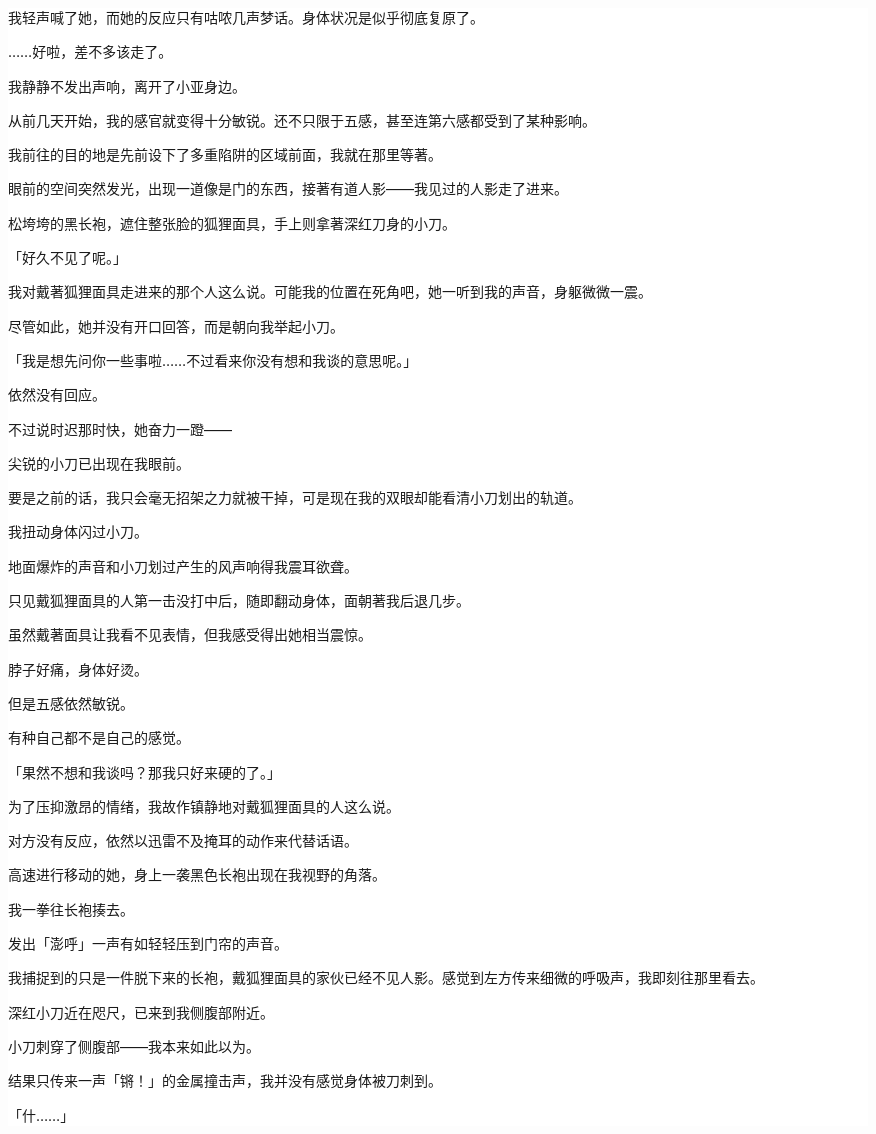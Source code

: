 我轻声喊了她，而她的反应只有咕哝几声梦话。身体状况是似乎彻底复原了。

……好啦，差不多该走了。

我静静不发出声响，离开了小亚身边。

从前几天开始，我的感官就变得十分敏锐。还不只限于五感，甚至连第六感都受到了某种影响。

我前往的目的地是先前设下了多重陷阱的区域前面，我就在那里等著。

眼前的空间突然发光，出现一道像是门的东西，接著有道人影——我见过的人影走了进来。

松垮垮的黑长袍，遮住整张脸的狐狸面具，手上则拿著深红刀身的小刀。

「好久不见了呢。」

我对戴著狐狸面具走进来的那个人这么说。可能我的位置在死角吧，她一听到我的声音，身躯微微一震。

尽管如此，她并没有开口回答，而是朝向我举起小刀。

「我是想先问你一些事啦……不过看来你没有想和我谈的意思呢。」

依然没有回应。

不过说时迟那时快，她奋力一蹬——

尖锐的小刀已出现在我眼前。

要是之前的话，我只会毫无招架之力就被干掉，可是现在我的双眼却能看清小刀划出的轨道。

我扭动身体闪过小刀。

地面爆炸的声音和小刀划过产生的风声响得我震耳欲聋。

只见戴狐狸面具的人第一击没打中后，随即翻动身体，面朝著我后退几步。

虽然戴著面具让我看不见表情，但我感受得出她相当震惊。

脖子好痛，身体好烫。

但是五感依然敏锐。

有种自己都不是自己的感觉。

「果然不想和我谈吗？那我只好来硬的了。」

为了压抑激昂的情绪，我故作镇静地对戴狐狸面具的人这么说。

对方没有反应，依然以迅雷不及掩耳的动作来代替话语。

高速进行移动的她，身上一袭黑色长袍出现在我视野的角落。

我一拳往长袍揍去。

发出「澎呼」一声有如轻轻压到门帘的声音。

我捕捉到的只是一件脱下来的长袍，戴狐狸面具的家伙已经不见人影。感觉到左方传来细微的呼吸声，我即刻往那里看去。

深红小刀近在咫尺，已来到我侧腹部附近。

小刀刺穿了侧腹部——我本来如此以为。

结果只传来一声「锵！」的金属撞击声，我并没有感觉身体被刀刺到。

「什……」

